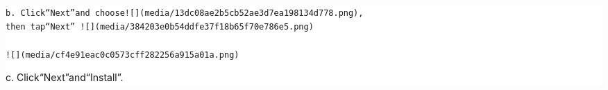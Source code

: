     b. Click“Next”and choose![](media/13dc08ae2b5cb52ae3d7ea198134d778.png),
    then tap“Next” ![](media/384203e0b54ddfe37f18b65f70e786e5.png)

    ![](media/cf4e91eac0c0573cff282256a915a01a.png)

c. Click“Next”and“Install”.
